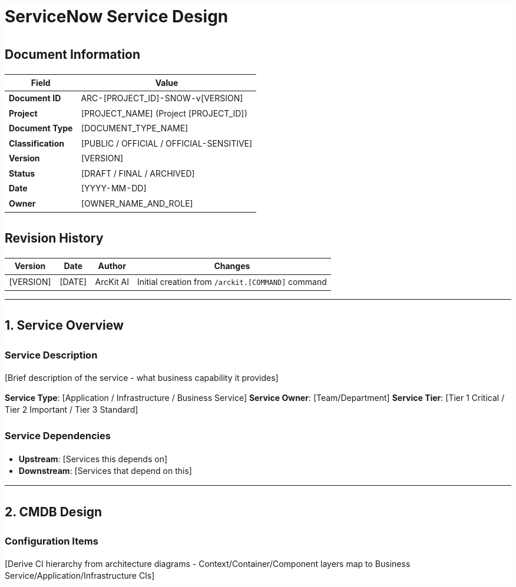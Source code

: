 # ServiceNow Service Design

## Document Information

| Field | Value |
|-------|-------|
| **Document ID** | ARC-[PROJECT_ID]-SNOW-v[VERSION] |
| **Project** | [PROJECT_NAME] (Project [PROJECT_ID]) |
| **Document Type** | [DOCUMENT_TYPE_NAME] |
| **Classification** | [PUBLIC / OFFICIAL / OFFICIAL-SENSITIVE] |
| **Version** | [VERSION] |
| **Status** | [DRAFT / FINAL / ARCHIVED] |
| **Date** | [YYYY-MM-DD] |
| **Owner** | [OWNER_NAME_AND_ROLE] |

## Revision History

| Version | Date | Author | Changes |
|---------|------|--------|---------|
| [VERSION] | [DATE] | ArcKit AI | Initial creation from `/arckit.[COMMAND]` command |

---

## 1. Service Overview

### Service Description
[Brief description of the service - what business capability it provides]

**Service Type**: [Application / Infrastructure / Business Service]
**Service Owner**: [Team/Department]
**Service Tier**: [Tier 1 Critical / Tier 2 Important / Tier 3 Standard]

### Service Dependencies
- **Upstream**: [Services this depends on]
- **Downstream**: [Services that depend on this]

---

## 2. CMDB Design

### Configuration Items
[Derive CI hierarchy from architecture diagrams - Context/Container/Component layers map to Business Service/Application/Infrastructure CIs]
